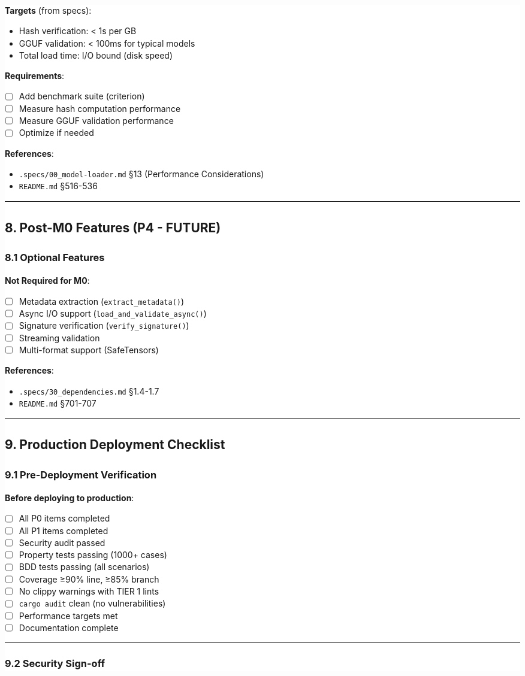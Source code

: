 **Targets** (from specs):
- Hash verification: < 1s per GB
- GGUF validation: < 100ms for typical models
- Total load time: I/O bound (disk speed)

**Requirements**:
- [ ] Add benchmark suite (criterion)
- [ ] Measure hash computation performance
- [ ] Measure GGUF validation performance
- [ ] Optimize if needed

**References**: 
- `.specs/00_model-loader.md` §13 (Performance Considerations)
- `README.md` §516-536

---

## 8. Post-M0 Features (P4 - FUTURE)

### 8.1 Optional Features

**Not Required for M0**:
- [ ] Metadata extraction (`extract_metadata()`)
- [ ] Async I/O support (`load_and_validate_async()`)
- [ ] Signature verification (`verify_signature()`)
- [ ] Streaming validation
- [ ] Multi-format support (SafeTensors)

**References**: 
- `.specs/30_dependencies.md` §1.4-1.7
- `README.md` §701-707

---

## 9. Production Deployment Checklist

### 9.1 Pre-Deployment Verification

**Before deploying to production**:
- [ ] All P0 items completed
- [ ] All P1 items completed
- [ ] Security audit passed
- [ ] Property tests passing (1000+ cases)
- [ ] BDD tests passing (all scenarios)
- [ ] Coverage ≥90% line, ≥85% branch
- [ ] No clippy warnings with TIER 1 lints
- [ ] `cargo audit` clean (no vulnerabilities)
- [ ] Performance targets met
- [ ] Documentation complete

---

### 9.2 Security Sign-off
